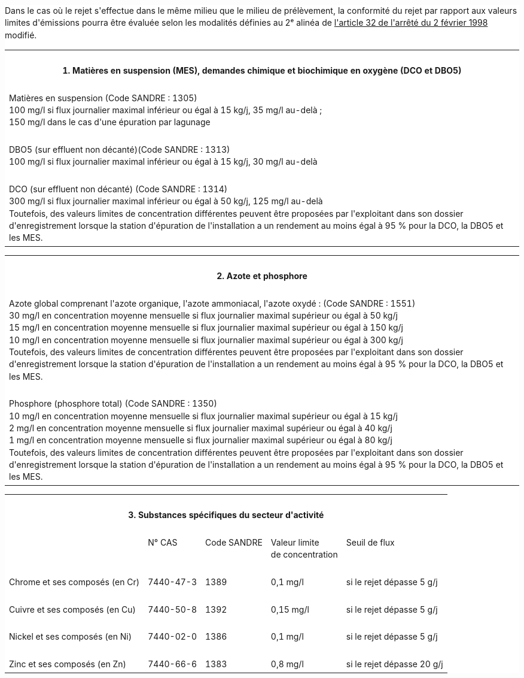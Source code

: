 Dans le cas où le rejet s'effectue dans le même milieu que le milieu de prélèvement, la conformité du rejet par rapport aux valeurs limites d'émissions pourra être évaluée selon les modalités définies au 2ᵉ alinéa de [l'article 32 de l'arrêté du 2 février 1998](https://aida.ineris.fr/consultation_document/5657#Article_32) modifié.

<table><tr><th colspan="1" rowspan="1"><br/>1. Matières en suspension (MES), demandes chimique et biochimique en oxygène (DCO et DBO5)</th></tr><tr><td colspan="1" rowspan="1"><br/>Matières en suspension (Code SANDRE : 1305)<br/>100 mg/l si flux journalier maximal inférieur ou égal à 15 kg/j, 35 mg/l au-delà ;<br/>150 mg/l dans le cas d'une épuration par lagunage</td></tr><tr><td colspan="1" rowspan="1"><br/>DBO5 (sur effluent non décanté)(Code SANDRE : 1313)<br/>100 mg/l si flux journalier maximal inférieur ou égal à 15 kg/j, 30 mg/l au-delà</td></tr><tr><td colspan="1" rowspan="1"><br/>DCO (sur effluent non décanté) (Code SANDRE : 1314)<br/>300 mg/l si flux journalier maximal inférieur ou égal à 50 kg/j, 125 mg/l au-delà<br/>Toutefois, des valeurs limites de concentration différentes peuvent être proposées par l'exploitant dans son dossier d'enregistrement lorsque la station d'épuration de l'installation a un rendement au moins égal à 95 % pour la DCO, la DBO5 et les MES.</td></tr></table>

<table><tr><th colspan="1" rowspan="1"><br/>2. Azote et phosphore</th></tr><tr><td colspan="1" rowspan="1"><br/>Azote global comprenant l'azote organique, l'azote ammoniacal, l'azote oxydé : (Code SANDRE : 1551)<br/>30 mg/l en concentration moyenne mensuelle si flux journalier maximal supérieur ou égal à 50 kg/j<br/>15 mg/l en concentration moyenne mensuelle si flux journalier maximal supérieur ou égal à 150 kg/j<br/>10 mg/l en concentration moyenne mensuelle si flux journalier maximal supérieur ou égal à 300 kg/j<br/>Toutefois, des valeurs limites de concentration différentes peuvent être proposées par l'exploitant dans son dossier d'enregistrement lorsque la station d'épuration de l'installation a un rendement au moins égal à 95 % pour la DCO, la DBO5 et les MES.</td></tr><tr><td colspan="1" rowspan="1"><br/>Phosphore (phosphore total) (Code SANDRE : 1350)<br/>10 mg/l en concentration moyenne mensuelle si flux journalier maximal supérieur ou égal à 15 kg/j<br/>2 mg/l en concentration moyenne mensuelle si flux journalier maximal supérieur ou égal à 40 kg/j<br/>1 mg/l en concentration moyenne mensuelle si flux journalier maximal supérieur ou égal à 80 kg/j<br/>Toutefois, des valeurs limites de concentration différentes peuvent être proposées par l'exploitant dans son dossier d'enregistrement lorsque la station d'épuration de l'installation a un rendement au moins égal à 95 % pour la DCO, la DBO5 et les MES.</td></tr></table>

<table><tr><th colspan="5" rowspan="1"><br/>3. Substances spécifiques du secteur d'activité</th></tr><tr><td colspan="1" rowspan="1"></td><td colspan="1" rowspan="1"><br/>N° CAS</td><td colspan="1" rowspan="1"><br/>Code SANDRE</td><td colspan="1" rowspan="1"><br/>Valeur limite<br/>de concentration</td><td colspan="1" rowspan="1"><br/>Seuil de flux</td></tr><tr><td colspan="1" rowspan="1"><br/>Chrome et ses composés (en Cr)</td><td colspan="1" rowspan="1"><br/>7440-47-3</td><td colspan="1" rowspan="1"><br/>1389</td><td colspan="1" rowspan="1"><br/>0,1 mg/l</td><td colspan="1" rowspan="1"><br/>si le rejet dépasse 5 g/j</td></tr><tr><td colspan="1" rowspan="1"><br/>Cuivre et ses composés (en Cu)</td><td colspan="1" rowspan="1"><br/>7440-50-8</td><td colspan="1" rowspan="1"><br/>1392</td><td colspan="1" rowspan="1"><br/>0,15 mg/l</td><td colspan="1" rowspan="1"><br/>si le rejet dépasse 5 g/j</td></tr><tr><td colspan="1" rowspan="1"><br/>Nickel et ses composés (en Ni)</td><td colspan="1" rowspan="1"><br/>7440-02-0</td><td colspan="1" rowspan="1"><br/>1386</td><td colspan="1" rowspan="1"><br/>0,1 mg/l</td><td colspan="1" rowspan="1"><br/>si le rejet dépasse 5 g/j</td></tr><tr><td colspan="1" rowspan="1"><br/>Zinc et ses composés (en Zn)</td><td colspan="1" rowspan="1"><br/>7440-66-6</td><td colspan="1" rowspan="1"><br/>1383</td><td colspan="1" rowspan="1"><br/>0,8 mg/l</td><td colspan="1" rowspan="1"><br/>si le rejet dépasse 20 g/j</td></tr></table>
